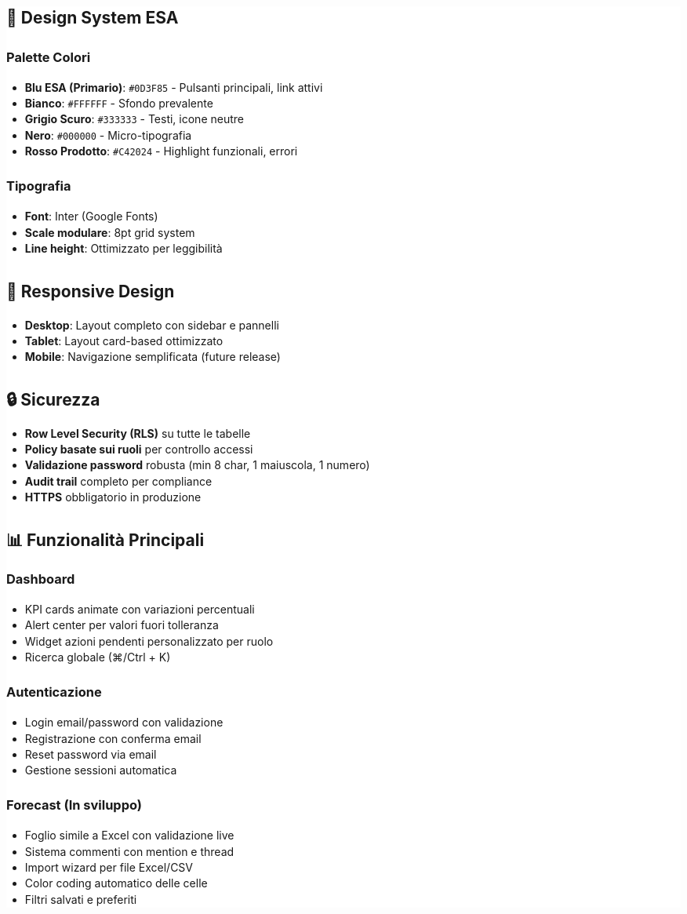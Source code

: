 ## 🎨 Design System ESA

### Palette Colori
- **Blu ESA (Primario)**: `#0D3F85` - Pulsanti principali, link attivi
- **Bianco**: `#FFFFFF` - Sfondo prevalente
- **Grigio Scuro**: `#333333` - Testi, icone neutre
- **Nero**: `#000000` - Micro-tipografia
- **Rosso Prodotto**: `#C42024` - Highlight funzionali, errori

### Tipografia
- **Font**: Inter (Google Fonts)
- **Scale modulare**: 8pt grid system
- **Line height**: Ottimizzato per leggibilità

## 📱 Responsive Design

- **Desktop**: Layout completo con sidebar e pannelli
- **Tablet**: Layout card-based ottimizzato
- **Mobile**: Navigazione semplificata (future release)

## 🔒 Sicurezza

- **Row Level Security (RLS)** su tutte le tabelle
- **Policy basate sui ruoli** per controllo accessi
- **Validazione password** robusta (min 8 char, 1 maiuscola, 1 numero)
- **Audit trail** completo per compliance
- **HTTPS** obbligatorio in produzione

## 📊 Funzionalità Principali

### Dashboard
- KPI cards animate con variazioni percentuali
- Alert center per valori fuori tolleranza
- Widget azioni pendenti personalizzato per ruolo
- Ricerca globale (⌘/Ctrl + K)

### Autenticazione
- Login email/password con validazione
- Registrazione con conferma email
- Reset password via email
- Gestione sessioni automatica

### Forecast (In sviluppo)
- Foglio simile a Excel con validazione live
- Sistema commenti con mention e thread
- Import wizard per file Excel/CSV
- Color coding automatico delle celle
- Filtri salvati e preferiti
